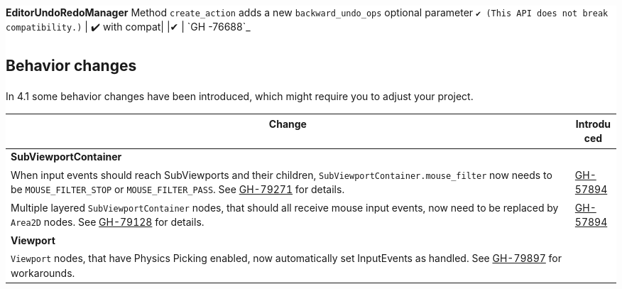 </tr>
<tr>
<td><strong>EditorUndoRedoManager</strong></td>
<td></td>
<td></td>
<td></td>
<td></td>
</tr>
<tr>
<td>Method <code>create_action</code> adds a new
<code>backward_undo_ops</code> optional parameter</td>
<td><code class="interpreted-text"
role="abbr">✔️ (This API does not break compatibility.)</code> |</td>
<td>✔️ with compat| |✔</td>
<td>️| `GH</td>
<td>-76688`_</td>
</tr>
</tbody>
</table>

## Behavior changes

In 4.1 some behavior changes have been introduced, which might require
you to adjust your project.

<table>
<thead>
<tr>
<th>Change</th>
<th>Introduced</th>
</tr>
</thead>
<tbody>
<tr>
<td><strong>SubViewportContainer</strong></td>
<td></td>
</tr>
<tr>
<td>When input events should reach SubViewports and their children,
<code>SubViewportContainer.mouse_filter</code> now needs to be
<code>MOUSE_FILTER_STOP</code> or <code>MOUSE_FILTER_PASS</code>. See <a
href="https://github.com/godotengine/godot/issues/79271">GH-79271</a>
for details.</td>
<td><a
href="https://github.com/godotengine/godot/pull/57894">GH-57894</a></td>
</tr>
<tr>
<td>Multiple layered <code>SubViewportContainer</code> nodes, that
should all receive mouse input events, now need to be replaced by
<code>Area2D</code> nodes. See <a
href="https://github.com/godotengine/godot/issues/79128">GH-79128</a>
for details.</td>
<td><a
href="https://github.com/godotengine/godot/pull/57894">GH-57894</a></td>
</tr>
<tr>
<td><strong>Viewport</strong></td>
<td></td>
</tr>
<tr>
<td><code>Viewport</code> nodes, that have Physics Picking enabled, now
automatically set InputEvents as handled. See <a
href="https://github.com/godotengine/godot/issues/79897">GH-79897</a>
for workarounds.</td>